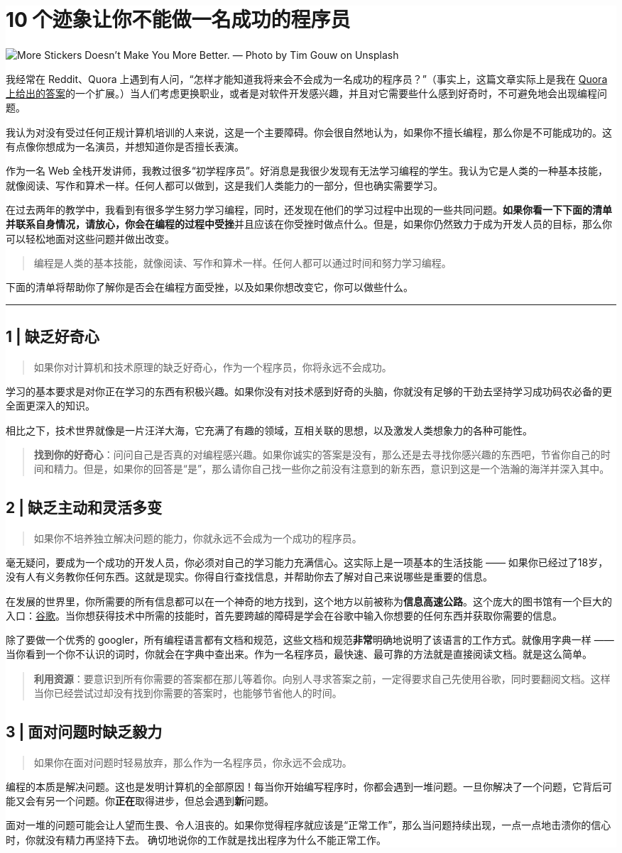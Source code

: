 # 10 个迹象让你不能做一名成功的程序员

![More Stickers Doesn’t Make You More Better. — **Photo by [Tim Gouw](https://unsplash.com/@punttim?utm_source=medium&utm_medium=referral) on [Unsplash](https://unsplash.com?utm_source=medium&utm_medium=referral)**](https://cdn-images-1.medium.com/max/4096/0*cF-7zKh4jqldcDf2)

我经常在 Reddit、Quora 上遇到有人问，“怎样才能知道我将来会不会成为一名成功的程序员？”（事实上，这篇文章实际上是我在 [Quora 上给出的答案](https://www.quora.com/What-are-the-signs-that-show-you-wont-succeed-as-a-programmer/answer/Jonathan-Bluks)的一个扩展。）当人们考虑更换职业，或者是对软件开发感兴趣，并且对它需要些什么感到好奇时，不可避免地会出现编程问题。

我认为对没有受过任何正规计算机培训的人来说，这是一个主要障碍。你会很自然地认为，如果你不擅长编程，那么你是不可能成功的。这有点像你想成为一名演员，并想知道你是否擅长表演。

作为一名 Web 全栈开发讲师，我教过很多“初学程序员”。好消息是我很少发现有无法学习编程的学生。我认为它是人类的一种基本技能，就像阅读、写作和算术一样。任何人都可以做到，这是我们人类能力的一部分，但也确实需要学习。

在过去两年的教学中，我看到有很多学生努力学习编程，同时，还发现在他们的学习过程中出现的一些共同问题。**如果你看一下下面的清单并联系自身情况，请放心，你会在编程的过程中受挫**并且应该在你受挫时做点什么。但是，如果你仍然致力于成为开发人员的目标，那么你可以轻松地面对这些问题并做出改变。

> 编程是人类的基本技能，就像阅读、写作和算术一样。任何人都可以通过时间和努力学习编程。

下面的清单将帮助你了解你是否会在编程方面受挫，以及如果你想改变它，你可以做些什么。

***

## 1 | 缺乏好奇心

> 如果你对计算机和技术原理的缺乏好奇心，作为一个程序员，你将永远不会成功。

学习的基本要求是对你正在学习的东西有积极兴趣。如果你没有对技术感到好奇的头脑，你就没有足够的干劲去坚持学习成功码农必备的更全面更深入的知识。

相比之下，技术世界就像是一片汪洋大海，它充满了有趣的领域，互相关联的思想，以及激发人类想象力的各种可能性。

> **找到你的好奇心**：问问自己是否真的对编程感兴趣。如果你诚实的答案是没有，那么还是去寻找你感兴趣的东西吧，节省你自己的时间和精力。但是，如果你的回答是“是”，那么请你自己找一些你之前没有注意到的新东西，意识到这是一个浩瀚的海洋并深入其中。

## 2 | 缺乏主动和灵活多变

> 如果你不培养独立解决问题的能力，你就永远不会成为一个成功的程序员。

毫无疑问，要成为一个成功的开发人员，你必须对自己的学习能力充满信心。这实际上是一项基本的生活技能 —— 如果你已经过了18岁，没有人有义务教你任何东西。这就是现实。你得自行查找信息，并帮助你去了解对自己来说哪些是重要的信息。

在发展的世界里，你所需要的所有信息都可以在一个神奇的地方找到，这个地方以前被称为**信息高速公路**。这个庞大的图书馆有一个巨大的入口：[谷歌](https://www.google.com)。当你想获得技术中所需的技能时，首先要跨越的障碍是学会在谷歌中输入你想要的任何东西并获取你需要的信息。

除了要做一个优秀的 googler，所有编程语言都有文档和规范，这些文档和规范**非常**明确地说明了该语言的工作方式。就像用字典一样 —— 当你看到一个你不认识的词时，你就会在字典中查出来。作为一名程序员，最快速、最可靠的方法就是直接阅读文档。就是这么简单。

> **利用资源**：要意识到所有你需要的答案都在那儿等着你。向别人寻求答案之前，一定得要求自己先使用谷歌，同时要翻阅文档。这样当你已经尝试过却没有找到你需要的答案时，也能够节省他人的时间。

## 3 | 面对问题时缺乏毅力

> 如果你在面对问题时轻易放弃，那么作为一名程序员，你永远不会成功。

编程的本质是解决问题。这也是发明计算机的全部原因！每当你开始编写程序时，你都会遇到一堆问题。一旦你解决了一个问题，它背后可能又会有另一个问题。你**正在**取得进步，但总会遇到**新**问题。

面对一堆的问题可能会让人望而生畏、令人沮丧的。如果你觉得程序就应该是“正常工作”，那么当问题持续出现，一点一点地击溃你的信心时，你就没有精力再坚持下去。 确切地说你的工作就是找出程序为什么不能正常工作。
